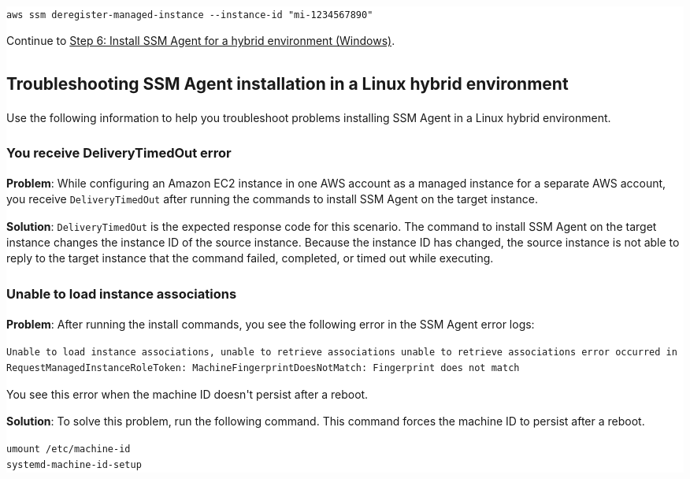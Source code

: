 ```
aws ssm deregister-managed-instance --instance-id "mi-1234567890"
```

Continue to [Step 6: Install SSM Agent for a hybrid environment \(Windows\)](sysman-install-managed-win.md)\.

## Troubleshooting SSM Agent installation in a Linux hybrid environment<a name="systems-manager-install-managed-linux-troubleshooting"></a>

Use the following information to help you troubleshoot problems installing SSM Agent in a Linux hybrid environment\.

### You receive DeliveryTimedOut error<a name="systems-manager-install-managed-linux-troubleshooting-delivery-timed-out"></a>

**Problem**: While configuring an Amazon EC2 instance in one AWS account as a managed instance for a separate AWS account, you receive `DeliveryTimedOut` after running the commands to install SSM Agent on the target instance\.

**Solution**: `DeliveryTimedOut` is the expected response code for this scenario\. The command to install SSM Agent on the target instance changes the instance ID of the source instance\. Because the instance ID has changed, the source instance is not able to reply to the target instance that the command failed, completed, or timed out while executing\.

### Unable to load instance associations<a name="systems-manager-install-managed-linux-troubleshooting-associations"></a>

**Problem**: After running the install commands, you see the following error in the SSM Agent error logs:

`Unable to load instance associations, unable to retrieve associations unable to retrieve associations error occurred in RequestManagedInstanceRoleToken: MachineFingerprintDoesNotMatch: Fingerprint does not match`

You see this error when the machine ID doesn't persist after a reboot\.

**Solution**: To solve this problem, run the following command\. This command forces the machine ID to persist after a reboot\.

```
umount /etc/machine-id
systemd-machine-id-setup
```